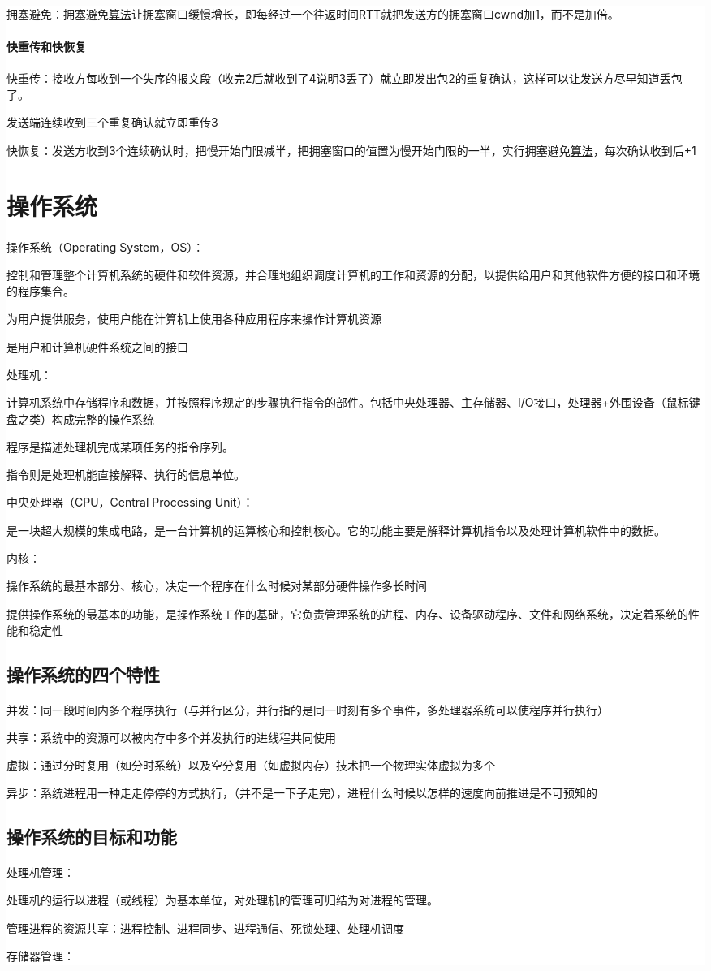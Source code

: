 拥塞避免：拥塞避免[算法]()让拥塞窗口缓慢增长，即每经过一个往返时间RTT就把发送方的拥塞窗口cwnd加1，而不是加倍。 

####  快重传和快恢复 

 快重传：接收方每收到一个失序的报文段（收完2后就收到了4说明3丢了）就立即发出包2的重复确认，这样可以让发送方尽早知道丢包了。 

 发送端连续收到三个重复确认就立即重传3 

 快恢复：发送方收到3个连续确认时，把慢开始门限减半，把拥塞窗口的值置为慢开始门限的一半，实行拥塞避免[算法]()，每次确认收到后+1 

#  操作系统 

 操作系统（Operating System，OS）： 

 控制和管理整个计算机系统的硬件和软件资源，并合理地组织调度计算机的工作和资源的分配，以提供给用户和其他软件方便的接口和环境的程序集合。 

 为用户提供服务，使用户能在计算机上使用各种应用程序来操作计算机资源 

 是用户和计算机硬件系统之间的接口 

 处理机： 

 计算机系统中存储程序和数据，并按照程序规定的步骤执行指令的部件。包括中央处理器、主存储器、I/O接口，处理器+外围设备（鼠标键盘之类）构成完整的操作系统 

 程序是描述处理机完成某项任务的指令序列。 

 指令则是处理机能直接解释、执行的信息单位。 


 中央处理器（CPU，Central Processing Unit）： 

 是一块超大规模的集成电路，是一台计算机的运算核心和控制核心。它的功能主要是解释计算机指令以及处理计算机软件中的数据。 


 内核： 

 操作系统的最基本部分、核心，决定一个程序在什么时候对某部分硬件操作多长时间 

 提供操作系统的最基本的功能，是操作系统工作的基础，它负责管理系统的进程、内存、设备驱动程序、文件和网络系统，决定着系统的性能和稳定性 


##  操作系统的四个特性 

 并发：同一段时间内多个程序执行（与并行区分，并行指的是同一时刻有多个事件，多处理器系统可以使程序并行执行） 

 共享：系统中的资源可以被内存中多个并发执行的进线程共同使用 

 虚拟：通过分时复用（如分时系统）以及空分复用（如虚拟内存）技术把一个物理实体虚拟为多个 

 异步：系统进程用一种走走停停的方式执行，（并不是一下子走完），进程什么时候以怎样的速度向前推进是不可预知的 


##  操作系统的目标和功能 

 处理机管理： 

 处理机的运行以进程（或线程）为基本单位，对处理机的管理可归结为对进程的管理。 

 管理进程的资源共享：进程控制、进程同步、进程通信、死锁处理、处理机调度 

 存储器管理： 
